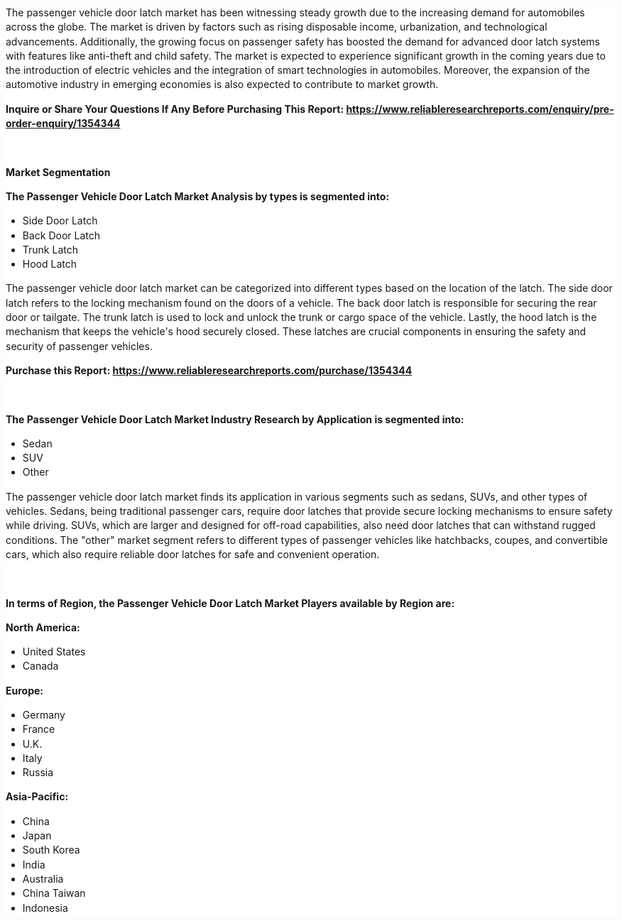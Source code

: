 <p><p>The passenger vehicle door latch market has been witnessing steady growth due to the increasing demand for automobiles across the globe. The market is driven by factors such as rising disposable income, urbanization, and technological advancements. Additionally, the growing focus on passenger safety has boosted the demand for advanced door latch systems with features like anti-theft and child safety. The market is expected to experience significant growth in the coming years due to the introduction of electric vehicles and the integration of smart technologies in automobiles. Moreover, the expansion of the automotive industry in emerging economies is also expected to contribute to market growth.</p></p>
<p><strong>Inquire or Share Your Questions If Any Before Purchasing This Report: <a href="https://www.reliableresearchreports.com/enquiry/pre-order-enquiry/1354344">https://www.reliableresearchreports.com/enquiry/pre-order-enquiry/1354344</a></strong></p>
<p>&nbsp;</p>
<p><strong>Market Segmentation</strong></p>
<p><strong>The Passenger Vehicle Door Latch Market Analysis by types is segmented into:</strong></p>
<p><ul><li>Side Door Latch</li><li>Back Door Latch</li><li>Trunk Latch</li><li>Hood Latch</li></ul></p>
<p><p>The passenger vehicle door latch market can be categorized into different types based on the location of the latch. The side door latch refers to the locking mechanism found on the doors of a vehicle. The back door latch is responsible for securing the rear door or tailgate. The trunk latch is used to lock and unlock the trunk or cargo space of the vehicle. Lastly, the hood latch is the mechanism that keeps the vehicle's hood securely closed. These latches are crucial components in ensuring the safety and security of passenger vehicles.</p></p>
<p><strong>Purchase this Report:&nbsp;<a href="https://www.reliableresearchreports.com/purchase/1354344">https://www.reliableresearchreports.com/purchase/1354344</a></strong></p>
<p>&nbsp;</p>
<p><strong>The Passenger Vehicle Door Latch Market Industry Research by Application is segmented into:</strong></p>
<p><ul><li>Sedan</li><li>SUV</li><li>Other</li></ul></p>
<p><p>The passenger vehicle door latch market finds its application in various segments such as sedans, SUVs, and other types of vehicles. Sedans, being traditional passenger cars, require door latches that provide secure locking mechanisms to ensure safety while driving. SUVs, which are larger and designed for off-road capabilities, also need door latches that can withstand rugged conditions. The "other" market segment refers to different types of passenger vehicles like hatchbacks, coupes, and convertible cars, which also require reliable door latches for safe and convenient operation.</p></p>
<p>&nbsp;</p>
<p><strong>In terms of Region, the Passenger Vehicle Door Latch Market Players available by Region are:</strong></p>
<p>
    <p> <strong> North America: </strong>
        <ul>
            <li>United States</li>
            <li>Canada</li>
        </ul>
        </p> 
    <p> <strong> Europe: </strong>
        <ul>
            <li>Germany</li>
            <li>France</li>
            <li>U.K.</li>
            <li>Italy</li>
            <li>Russia</li>
        </ul>
        </p> 
    <p> <strong> Asia-Pacific: </strong>
        <ul>
            <li>China</li>
            <li>Japan</li>
            <li>South Korea</li>
            <li>India</li>
            <li>Australia</li>
            <li>China Taiwan</li>
            <li>Indonesia</li>